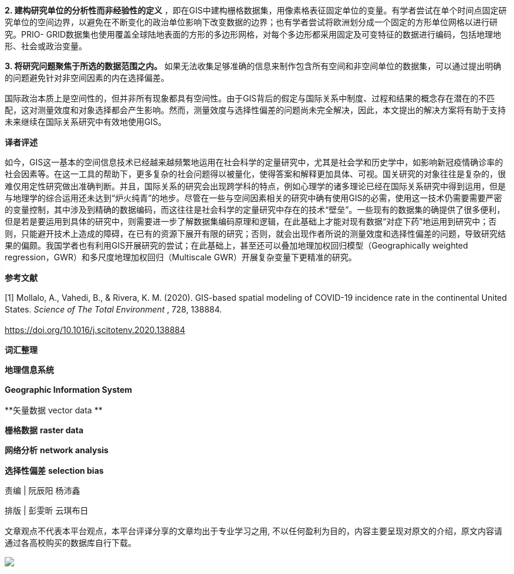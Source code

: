   

 **2\. 建构研究单位的分析性而非经验性的定义**
，即在GIS中建构栅格数据集，用像素格表征固定单位的变量。有学者尝试在单个时间点固定研究单位的空间边界，以避免在不断变化的政治单位影响下改变数据的边界；也有学者尝试将欧洲划分成一个固定的方形单位网格以进行研究。PRIO-
GRID数据集也使用覆盖全球陆地表面的方形的多边形网格，对每个多边形都采用固定及可变特征的数据进行编码，包括地理地形、社会或政治变量。

  

 **3\. 将研究问题聚焦于所选的数据范围之内。**
如果无法收集足够准确的信息来制作包含所有空间和非空间单位的数据集，可以通过提出明确的问题避免针对非空间因素的内在选择偏差。

  

国际政治本质上是空间性的，但并非所有现象都具有空间性。由于GIS背后的假定与国际关系中制度、过程和结果的概念存在潜在的不匹配，这对测量效度和对象选择都会产生影响。然而，测量效度与选择性偏差的问题尚未完全解决，因此，本文提出的解决方案将有助于支持未来继续在国际关系研究中有效地使用GIS。

  

 **译者评述**

  

如今，GIS这一基本的空间信息技术已经越来越频繁地运用在社会科学的定量研究中，尤其是社会学和历史学中，如影响新冠疫情确诊率的社会因素等。在这一工具的帮助下，更多复杂的社会问题得以被量化，使得答案和解释更加具体、可视。国关研究的对象往往是复杂的，很难仅用定性研究做出准确判断。并且，国际关系的研究会出现跨学科的特点，例如心理学的诸多理论已经在国际关系研究中得到运用，但是与地理学的综合运用还未达到“炉火纯青”的地步。尽管在一些与空间因素相关的研究中确有使用GIS的必需，使用这一技术仍需要需要严密的变量控制，其中涉及到精确的数据编码，而这往往是社会科学的定量研究中存在的技术“壁垒”。一些现有的数据集的确提供了很多便利，但是若是要运用到具体的研究中，则需要进一步了解数据集编码原理和逻辑，在此基础上才能对现有数据“对症下药”地运用到研究中；否则，只能避开技术上造成的障碍，在已有的资源下展开有限的研究；否则，就会出现作者所说的测量效度和选择性偏差的问题，导致研究结果的偏颇。我国学者也有利用GIS开展研究的尝试；在此基础上，甚至还可以叠加地理加权回归模型（Geographically
weighted regression，GWR）和多尺度地理加权回归（Multiscale GWR）开展复杂变量下更精准的研究。

  

 **参考文献**

[1] Mollalo, A., Vahedi, B., & Rivera, K. M. (2020). GIS-based spatial
modeling of COVID-19 incidence rate in the continental United States. _Science
of The Total Environment_ , 728, 138884.

https://doi.org/10.1016/j.scitotenv.2020.138884  

  

 **词汇整理**

 **地理信息系统**

 **Geographic Information System**

 **矢量数据 vector data **

**栅格数据** **raster data**

 **网络分析** **network analysis**

 **选择性偏差** **selection bias**

  

责编 | 阮辰阳 杨沛鑫

排版 | 彭雯昕 云琪布日

文章观点不代表本平台观点，本平台评译分享的文章均出于专业学习之用, 不以任何盈利为目的，内容主要呈现对原文的介绍，原文内容请通过各高校购买的数据库自行下载。

![](/images/407/4.gif)
